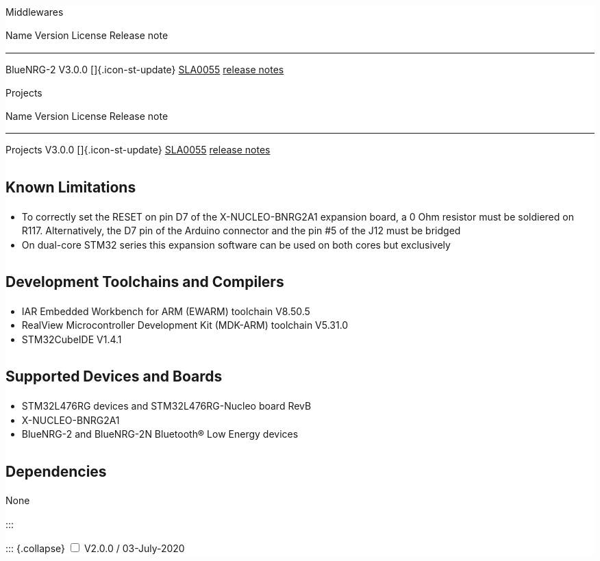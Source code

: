 Middlewares
  
  Name                                                        Version                                           License                                                                                                       Release note
  ----------------------------------------------------------- ------------------------------------------------- ------------------------------------------------------------------------------------------------------------- ------------------------------------------------------------------------------------------------------------------------------------------------
  BlueNRG-2                                                    V3.0.0 []{.icon-st-update}                       [SLA0055](https://www.st.com/SLA0055)                                                                         [release notes](Middlewares\ST\BlueNRG-2\Release_Notes.html)

Projects
  
  Name                                                        Version                                           License                                                                                                       Release note
  ----------------------------------------------------------- ------------------------------------------------- ------------------------------------------------------------------------------------------------------------- ------------------------------------------------------------------------------------------------------------------------------------------------
  Projects                                                    V3.0.0 []{.icon-st-update}                        [SLA0055](https://www.st.com/SLA0055)                                                                         [release notes](Projects\Release_Notes.html)

## Known Limitations

- To correctly set the RESET on pin D7 of the X-NUCLEO-BNRG2A1 expansion board, a 0 Ohm resistor must be soldiered on R117. Alternatively, the D7 pin of the Arduino connector and the pin #5 of the J12 must be bridged
- On dual-core STM32 series this expansion software can be used on both cores but exclusively 

## Development Toolchains and Compilers

- IAR Embedded Workbench for ARM (EWARM) toolchain V8.50.5
- RealView Microcontroller Development Kit (MDK-ARM) toolchain V5.31.0
- STM32CubeIDE V1.4.1

## Supported Devices and Boards

- STM32L476RG devices and STM32L476RG-Nucleo board RevB
- X-NUCLEO-BNRG2A1
- BlueNRG-2 and BlueNRG-2N Bluetooth® Low Energy devices

## Dependencies

None

</div>
:::

::: {.collapse}
<input type="checkbox" id="collapse-section2" aria-hidden="true">
<label for="collapse-section2" aria-hidden="true">V2.0.0 / 03-July-2020</label>
<div>
